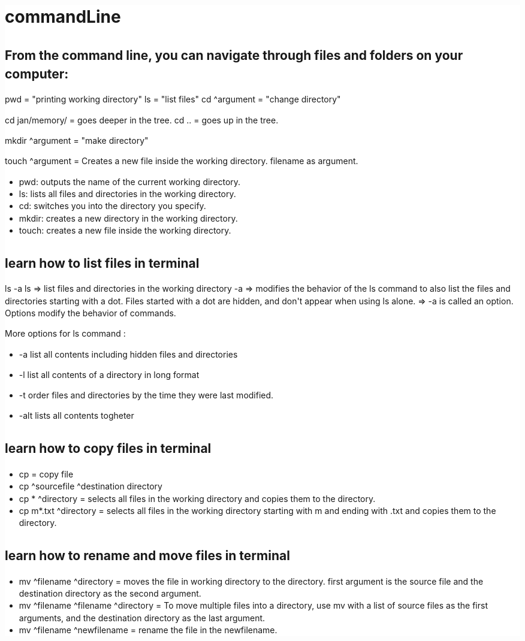 # commandLine #

## From the command line, you can navigate through files and folders on your computer: ##

pwd = "printing working directory"
ls = "list files"
cd ^argument = "change directory"

cd jan/memory/ = goes deeper in the tree.
cd .. = goes up in the tree.

mkdir ^argument = "make directory" 

touch ^argument = Creates a new file inside the working directory. filename as argument.

- pwd: outputs the name of the current working directory.
- ls: lists all files and directories in the working directory.
- cd: switches you into the directory you specify.
- mkdir: creates a new directory in the working directory.
- touch: creates a new file inside the working directory.

## learn how to list files in terminal ##

ls -a 
ls => list files and directories in the working directory 
-a => modifies the behavior of the ls command to also list the files and directories starting with a dot. Files started with a dot are hidden, and don't appear when using ls alone.
   => -a is called an option. Options modify the behavior of commands.

More options for ls command :
- -a list all contents including hidden files and directories
- -l list all contents of a directory in long format
- -t order files and directories by the time they were last modified.

- -alt lists all contents togheter

## learn how to copy files in terminal ##

- cp = copy file
- cp ^sourcefile ^destination directory 
- cp * ^directory = selects all files in the working directory and copies them to the directory.
- cp m*.txt ^directory = selects all files in the working directory starting with m and ending with .txt and copies them to the directory.

## learn how to rename and move files in terminal ##

- mv ^filename ^directory = moves the file in working directory to the directory. first argument is the source file and the destination directory as the second argument.
- mv ^filename ^filename ^directory = To move multiple files into a directory, use mv with a list of source files as the first arguments, and the destination directory as the last argument.
- mv ^filename ^newfilename = rename the file in the newfilename.
